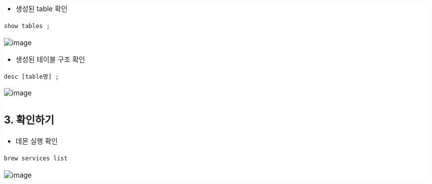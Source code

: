   - 생성된 table 확인
```
show tables ;
```
<img width="699" alt="image" src="https://github.com/chp320/ts/assets/47440517/60c6d435-fe4a-4e66-b291-8e84014466bf">

  - 생성된 테이블 구조 확인
```
desc [table명] ;
```
<img width="699" alt="image" src="https://github.com/chp320/ts/assets/47440517/0ae03049-1272-49f3-aef7-28b21d49df7d">

## 3. 확인하기
- 데몬 실행 확인
```
brew services list
```
<img width="514" alt="image" src="https://github.com/chp320/ts/assets/47440517/9271d580-b221-4e68-bb6a-d0fc3e34a88d">

